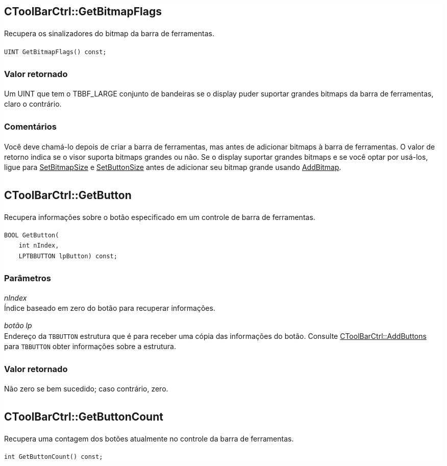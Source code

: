 ## <a name="ctoolbarctrlgetbitmapflags"></a><a name="getbitmapflags"></a>CToolBarCtrl::GetBitmapFlags

Recupera os sinalizadores do bitmap da barra de ferramentas.

```
UINT GetBitmapFlags() const;
```

### <a name="return-value"></a>Valor retornado

Um UINT que tem o TBBF_LARGE conjunto de bandeiras se o display puder suportar grandes bitmaps da barra de ferramentas, claro o contrário.

### <a name="remarks"></a>Comentários

Você deve chamá-lo depois de criar a barra de ferramentas, mas antes de adicionar bitmaps à barra de ferramentas. O valor de retorno indica se o visor suporta bitmaps grandes ou não. Se o display suportar grandes bitmaps e se você optar por usá-los, ligue para [SetBitmapSize](#setbitmapsize) e [SetButtonSize](#setbuttonsize) antes de adicionar seu bitmap grande usando [AddBitmap](#addbitmap).

## <a name="ctoolbarctrlgetbutton"></a><a name="getbutton"></a>CToolBarCtrl::GetButton

Recupera informações sobre o botão especificado em um controle de barra de ferramentas.

```
BOOL GetButton(
    int nIndex,
    LPTBBUTTON lpButton) const;
```

### <a name="parameters"></a>Parâmetros

*nIndex*<br/>
Índice baseado em zero do botão para recuperar informações.

*botão lp*<br/>
Endereço da `TBBUTTON` estrutura que é para receber uma cópia das informações do botão. Consulte [CToolBarCtrl::AddButtons](#addbuttons) para `TBBUTTON` obter informações sobre a estrutura.

### <a name="return-value"></a>Valor retornado

Não zero se bem sucedido; caso contrário, zero.

## <a name="ctoolbarctrlgetbuttoncount"></a><a name="getbuttoncount"></a>CToolBarCtrl::GetButtonCount

Recupera uma contagem dos botões atualmente no controle da barra de ferramentas.

```
int GetButtonCount() const;
```
